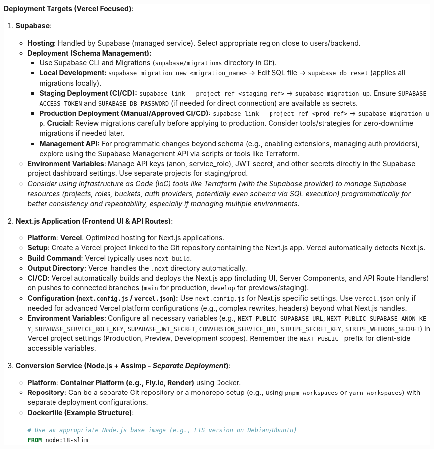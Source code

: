 **Deployment Targets (Vercel Focused)**:

1.  **Supabase**:
    *   **Hosting**: Handled by Supabase (managed service). Select appropriate region close to users/backend.
    *   **Deployment (Schema Management):**
        *   Use Supabase CLI and Migrations (`supabase/migrations` directory in Git).
        *   **Local Development:** `supabase migration new <migration_name>` -> Edit SQL file -> `supabase db reset` (applies all migrations locally).
        *   **Staging Deployment (CI/CD):** `supabase link --project-ref <staging_ref>` -> `supabase migration up`. Ensure `SUPABASE_ACCESS_TOKEN` and `SUPABASE_DB_PASSWORD` (if needed for direct connection) are available as secrets.
        *   **Production Deployment (Manual/Approved CI/CD):** `supabase link --project-ref <prod_ref>` -> `supabase migration up`. **Crucial:** Review migrations carefully before applying to production. Consider tools/strategies for zero-downtime migrations if needed later.
        *   **Management API:** For programmatic changes beyond schema (e.g., enabling extensions, managing auth providers), explore using the Supabase Management API via scripts or tools like Terraform.
    *   **Environment Variables**: Manage API keys (anon, service_role), JWT secret, and other secrets directly in the Supabase project dashboard settings. Use separate projects for staging/prod.
    *   *Consider using Infrastructure as Code (IaC) tools like Terraform (with the Supabase provider) to manage Supabase resources (projects, roles, buckets, auth providers, potentially even schema via SQL execution) programmatically for better consistency and repeatability, especially if managing multiple environments.*

2.  **Next.js Application (Frontend UI & API Routes)**:
    *   **Platform**: **Vercel**. Optimized hosting for Next.js applications.
    *   **Setup**: Create a Vercel project linked to the Git repository containing the Next.js app. Vercel automatically detects Next.js.
    *   **Build Command**: Vercel typically uses `next build`.
    *   **Output Directory**: Vercel handles the `.next` directory automatically.
    *   **CI/CD**: Vercel automatically builds and deploys the Next.js app (including UI, Server Components, and API Route Handlers) on pushes to connected branches (`main` for production, `develop` for previews/staging).
    *   **Configuration (`next.config.js` / `vercel.json`):** Use `next.config.js` for Next.js specific settings. Use `vercel.json` only if needed for advanced Vercel platform configurations (e.g., complex rewrites, headers) beyond what Next.js handles.
    *   **Environment Variables**: Configure all necessary variables (e.g., `NEXT_PUBLIC_SUPABASE_URL`, `NEXT_PUBLIC_SUPABASE_ANON_KEY`, `SUPABASE_SERVICE_ROLE_KEY`, `SUPABASE_JWT_SECRET`, `CONVERSION_SERVICE_URL`, `STRIPE_SECRET_KEY`, `STRIPE_WEBHOOK_SECRET`) in Vercel project settings (Production, Preview, Development scopes). Remember the `NEXT_PUBLIC_` prefix for client-side accessible variables.

4.  **Conversion Service (Node.js + Assimp - *Separate Deployment*)**:
    *   **Platform**: **Container Platform (e.g., Fly.io, Render)** using Docker.
    *   **Repository**: Can be a separate Git repository or a monorepo setup (e.g., using `pnpm workspaces` or `yarn workspaces`) with separate deployment configurations.
    *   **Dockerfile (Example Structure)**:
        ```dockerfile
        # Use an appropriate Node.js base image (e.g., LTS version on Debian/Ubuntu)
        FROM node:18-slim
